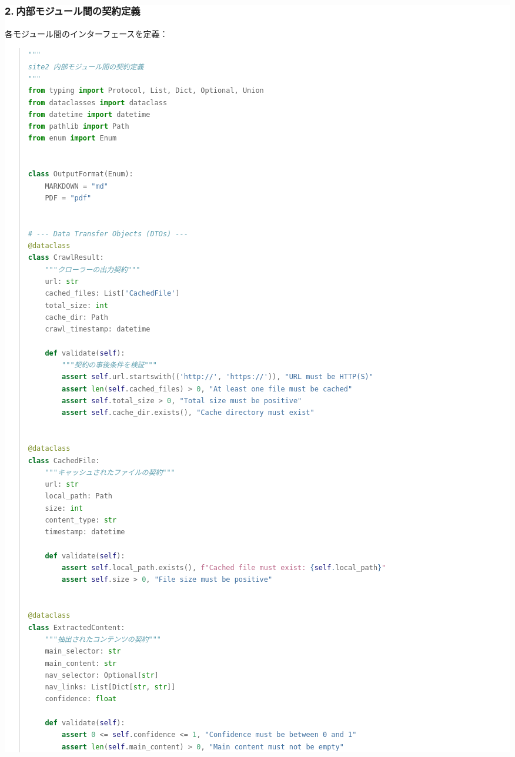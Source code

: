 ### 2. **内部モジュール間の契約定義**

各モジュール間のインターフェースを定義：

> ```python
> """
> site2 内部モジュール間の契約定義
> """
> from typing import Protocol, List, Dict, Optional, Union
> from dataclasses import dataclass
> from datetime import datetime
> from pathlib import Path
> from enum import Enum
> 
> 
> class OutputFormat(Enum):
>     MARKDOWN = "md"
>     PDF = "pdf"
> 
> 
> # --- Data Transfer Objects (DTOs) ---
> @dataclass
> class CrawlResult:
>     """クローラーの出力契約"""
>     url: str
>     cached_files: List['CachedFile']
>     total_size: int
>     cache_dir: Path
>     crawl_timestamp: datetime
>     
>     def validate(self):
>         """契約の事後条件を検証"""
>         assert self.url.startswith(('http://', 'https://')), "URL must be HTTP(S)"
>         assert len(self.cached_files) > 0, "At least one file must be cached"
>         assert self.total_size > 0, "Total size must be positive"
>         assert self.cache_dir.exists(), "Cache directory must exist"
> 
> 
> @dataclass
> class CachedFile:
>     """キャッシュされたファイルの契約"""
>     url: str
>     local_path: Path
>     size: int
>     content_type: str
>     timestamp: datetime
>     
>     def validate(self):
>         assert self.local_path.exists(), f"Cached file must exist: {self.local_path}"
>         assert self.size > 0, "File size must be positive"
> 
> 
> @dataclass
> class ExtractedContent:
>     """抽出されたコンテンツの契約"""
>     main_selector: str
>     main_content: str
>     nav_selector: Optional[str]
>     nav_links: List[Dict[str, str]]
>     confidence: float
>     
>     def validate(self):
>         assert 0 <= self.confidence <= 1, "Confidence must be between 0 and 1"
>         assert len(self.main_content) > 0, "Main content must not be empty"
